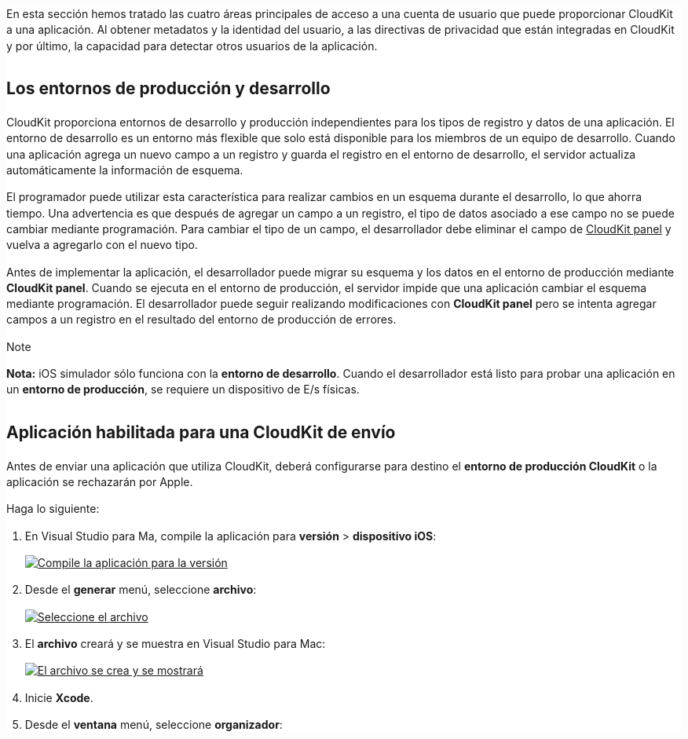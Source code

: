 En esta sección hemos tratado las cuatro áreas principales de acceso a una cuenta de usuario que puede proporcionar CloudKit a una aplicación. Al obtener metadatos y la identidad del usuario, a las directivas de privacidad que están integradas en CloudKit y por último, la capacidad para detectar otros usuarios de la aplicación.

## <a name="the-development-and-production-environments"></a>Los entornos de producción y desarrollo

CloudKit proporciona entornos de desarrollo y producción independientes para los tipos de registro y datos de una aplicación. El entorno de desarrollo es un entorno más flexible que solo está disponible para los miembros de un equipo de desarrollo. Cuando una aplicación agrega un nuevo campo a un registro y guarda el registro en el entorno de desarrollo, el servidor actualiza automáticamente la información de esquema.

El programador puede utilizar esta característica para realizar cambios en un esquema durante el desarrollo, lo que ahorra tiempo. Una advertencia es que después de agregar un campo a un registro, el tipo de datos asociado a ese campo no se puede cambiar mediante programación. Para cambiar el tipo de un campo, el desarrollador debe eliminar el campo de [CloudKit panel](https://icloud.developer.apple.com/dashboard/) y vuelva a agregarlo con el nuevo tipo.

Antes de implementar la aplicación, el desarrollador puede migrar su esquema y los datos en el entorno de producción mediante **CloudKit panel**. Cuando se ejecuta en el entorno de producción, el servidor impide que una aplicación cambiar el esquema mediante programación. El desarrollador puede seguir realizando modificaciones con **CloudKit panel** pero se intenta agregar campos a un registro en el resultado del entorno de producción de errores.

> [!NOTE]
> **Nota:** iOS simulador sólo funciona con la **entorno de desarrollo**. Cuando el desarrollador está listo para probar una aplicación en un **entorno de producción**, se requiere un dispositivo de E/s físicas.


## <a name="shipping-a-cloudkit-enabled-app"></a>Aplicación habilitada para una CloudKit de envío

Antes de enviar una aplicación que utiliza CloudKit, deberá configurarse para destino el **entorno de producción CloudKit** o la aplicación se rechazarán por Apple.

Haga lo siguiente:

1. En Visual Studio para Ma, compile la aplicación para **versión** > **dispositivo iOS**: 

    [![](intro-to-cloudkit-images/shipping01.png "Compile la aplicación para la versión")](intro-to-cloudkit-images/shipping01.png#lightbox)

2. Desde el **generar** menú, seleccione **archivo**: 

    [![](intro-to-cloudkit-images/shipping02.png "Seleccione el archivo")](intro-to-cloudkit-images/shipping02.png#lightbox)

3. El **archivo** creará y se muestra en Visual Studio para Mac: 

    [![](intro-to-cloudkit-images/shipping03.png "El archivo se crea y se mostrará")](intro-to-cloudkit-images/shipping03.png#lightbox)

4. Inicie **Xcode**.
5. Desde el **ventana** menú, seleccione **organizador**: 
